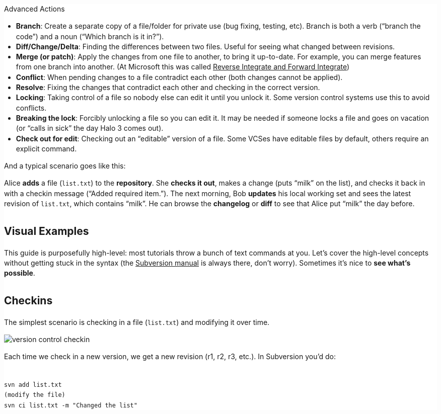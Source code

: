 Advanced Actions

- **Branch**: Create a separate copy of a file/folder for private use (bug fixing, testing, etc). Branch is both a verb (“branch  the code”) and a noun (“Which branch is it in?”).
- **Diff/Change/Delta**: Finding the differences between two files. Useful for seeing what changed between revisions.
- **Merge (or patch)**: Apply the changes from one file  to another, to bring it up-to-date. For example, you can merge features  from one branch into another. (At Microsoft this was called [Reverse Integrate and Forward Integrate](https://blogs.msdn.com/larryosterman/archive/2005/02/01/364840.aspx))
- **Conflict**: When pending changes to a file contradict each other (both changes cannot be applied).
- **Resolve**: Fixing the changes that contradict each other and checking in the correct version.
- **Locking**: Taking control of a file so nobody else  can edit it until you unlock it. Some version control systems use this  to avoid conflicts.
- **Breaking the lock**: Forcibly unlocking a file so you can edit it. It may be needed if someone locks a file and goes on  vacation (or “calls in sick” the day Halo 3 comes out).
- **Check out for edit**: Checking out an “editable” version of a file. Some VCSes have editable files by default, others require an explicit command.

And a typical scenario goes like this:

Alice **adds** a file (`list.txt`) to the **repository**. She **checks it out**, makes a change (puts “milk” on the list), and checks it back in with a  checkin message (“Added required item.”). The next morning, Bob **updates** his local working set and sees the latest revision of `list.txt`, which contains “milk”. He can browse the **changelog** or **diff** to see that Alice put “milk” the day before.





## Visual Examples

This guide is purposefully high-level: most tutorials throw a bunch  of text commands at you. Let’s cover the high-level concepts without  getting stuck in the syntax (the [Subversion manual](http://svnbook.red-bean.com/) is always there, don’t worry). Sometimes it’s nice to **see what’s possible**.

## Checkins

The simplest scenario is checking in a file (`list.txt`) and modifying it over time.

![version control checkin](https://betterexplained.com/wp-content/uploads/version_control/basic_checkin.png)

Each time we check in a new version, we get a new revision (r1, r2, r3, etc.). In Subversion you’d do:

```

svn add list.txt
(modify the file)
svn ci list.txt -m "Changed the list"
```
